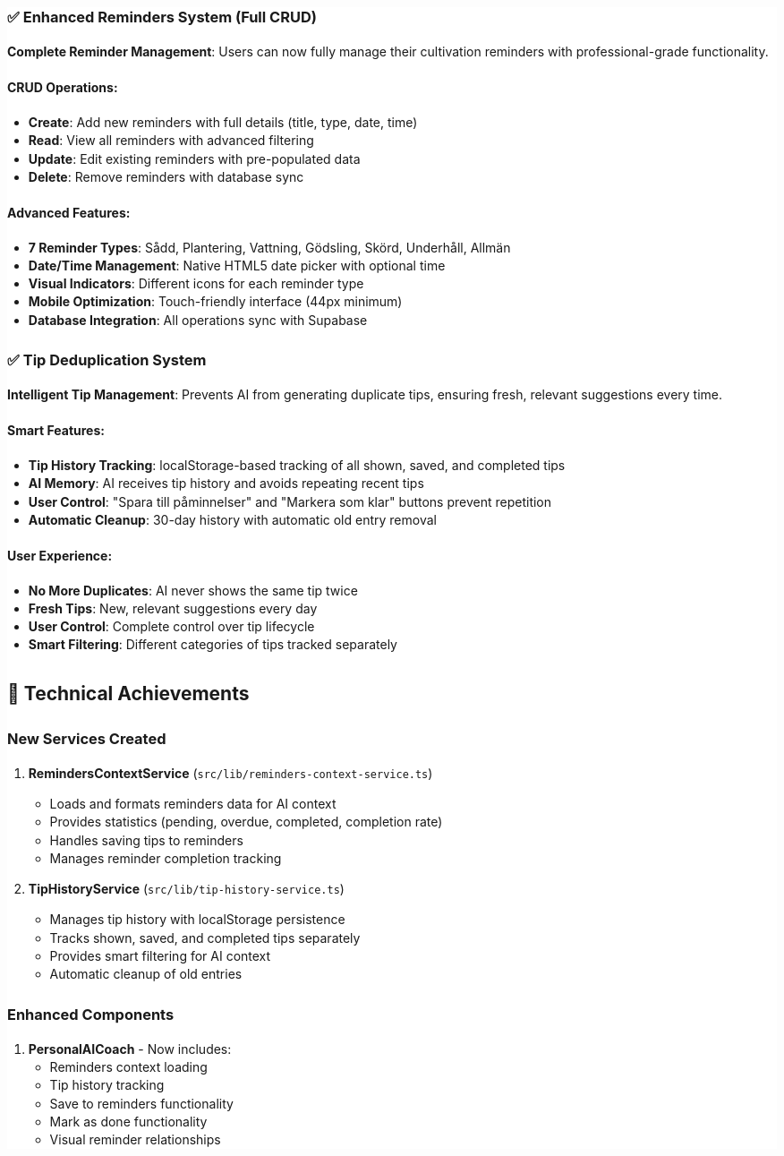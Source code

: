 ### ✅ **Enhanced Reminders System (Full CRUD)**
**Complete Reminder Management**: Users can now fully manage their cultivation reminders with professional-grade functionality.

#### CRUD Operations:
- **Create**: Add new reminders with full details (title, type, date, time)
- **Read**: View all reminders with advanced filtering
- **Update**: Edit existing reminders with pre-populated data
- **Delete**: Remove reminders with database sync

#### Advanced Features:
- **7 Reminder Types**: Sådd, Plantering, Vattning, Gödsling, Skörd, Underhåll, Allmän
- **Date/Time Management**: Native HTML5 date picker with optional time
- **Visual Indicators**: Different icons for each reminder type
- **Mobile Optimization**: Touch-friendly interface (44px minimum)
- **Database Integration**: All operations sync with Supabase

### ✅ **Tip Deduplication System**
**Intelligent Tip Management**: Prevents AI from generating duplicate tips, ensuring fresh, relevant suggestions every time.

#### Smart Features:
- **Tip History Tracking**: localStorage-based tracking of all shown, saved, and completed tips
- **AI Memory**: AI receives tip history and avoids repeating recent tips
- **User Control**: "Spara till påminnelser" and "Markera som klar" buttons prevent repetition
- **Automatic Cleanup**: 30-day history with automatic old entry removal

#### User Experience:
- **No More Duplicates**: AI never shows the same tip twice
- **Fresh Tips**: New, relevant suggestions every day
- **User Control**: Complete control over tip lifecycle
- **Smart Filtering**: Different categories of tips tracked separately

## 🚀 Technical Achievements

### **New Services Created**
1. **RemindersContextService** (`src/lib/reminders-context-service.ts`)
   - Loads and formats reminders data for AI context
   - Provides statistics (pending, overdue, completed, completion rate)
   - Handles saving tips to reminders
   - Manages reminder completion tracking

2. **TipHistoryService** (`src/lib/tip-history-service.ts`)
   - Manages tip history with localStorage persistence
   - Tracks shown, saved, and completed tips separately
   - Provides smart filtering for AI context
   - Automatic cleanup of old entries

### **Enhanced Components**
1. **PersonalAICoach** - Now includes:
   - Reminders context loading
   - Tip history tracking
   - Save to reminders functionality
   - Mark as done functionality
   - Visual reminder relationships

